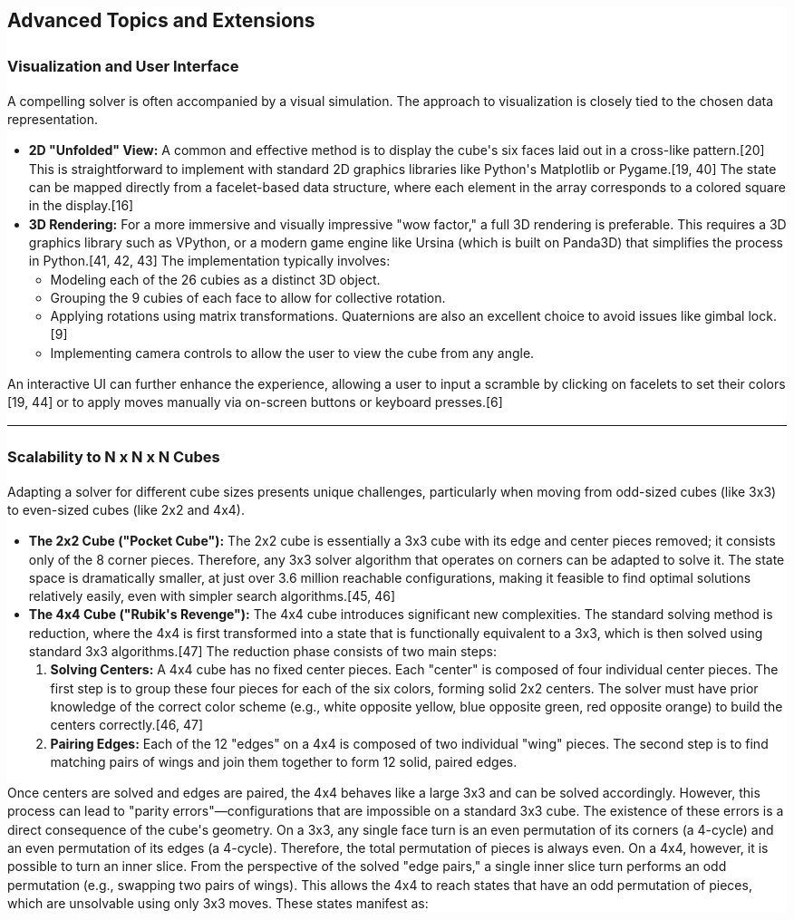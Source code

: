 
## Advanced Topics and Extensions

### Visualization and User Interface

A compelling solver is often accompanied by a visual simulation. The approach to visualization is closely tied to the chosen data representation.

- **2D "Unfolded" View:** A common and effective method is to display the cube's six faces laid out in a cross-like pattern.[20] This is straightforward to implement with standard 2D graphics libraries like Python's Matplotlib or Pygame.[19, 40] The state can be mapped directly from a facelet-based data structure, where each element in the array corresponds to a colored square in the display.[16]
- **3D Rendering:** For a more immersive and visually impressive "wow factor," a full 3D rendering is preferable. This requires a 3D graphics library such as VPython, or a modern game engine like Ursina (which is built on Panda3D) that simplifies the process in Python.[41, 42, 43] The implementation typically involves:
    - Modeling each of the 26 cubies as a distinct 3D object.
    - Grouping the 9 cubies of each face to allow for collective rotation.
    - Applying rotations using matrix transformations. Quaternions are also an excellent choice to avoid issues like gimbal lock.[9]
    - Implementing camera controls to allow the user to view the cube from any angle.

An interactive UI can further enhance the experience, allowing a user to input a scramble by clicking on facelets to set their colors [19, 44] or to apply moves manually via on-screen buttons or keyboard presses.[6]

---

### Scalability to N x N x N Cubes

Adapting a solver for different cube sizes presents unique challenges, particularly when moving from odd-sized cubes (like 3x3) to even-sized cubes (like 2x2 and 4x4).

- **The 2x2 Cube ("Pocket Cube"):** The 2x2 cube is essentially a 3x3 cube with its edge and center pieces removed; it consists only of the 8 corner pieces. Therefore, any 3x3 solver algorithm that operates on corners can be adapted to solve it. The state space is dramatically smaller, at just over 3.6 million reachable configurations, making it feasible to find optimal solutions relatively easily, even with simpler search algorithms.[45, 46]
- **The 4x4 Cube ("Rubik's Revenge"):** The 4x4 cube introduces significant new complexities. The standard solving method is reduction, where the 4x4 is first transformed into a state that is functionally equivalent to a 3x3, which is then solved using standard 3x3 algorithms.[47] The reduction phase consists of two main steps:
    1. **Solving Centers:** A 4x4 cube has no fixed center pieces. Each "center" is composed of four individual center pieces. The first step is to group these four pieces for each of the six colors, forming solid 2x2 centers. The solver must have prior knowledge of the correct color scheme (e.g., white opposite yellow, blue opposite green, red opposite orange) to build the centers correctly.[46, 47]
    2. **Pairing Edges:** Each of the 12 "edges" on a 4x4 is composed of two individual "wing" pieces. The second step is to find matching pairs of wings and join them together to form 12 solid, paired edges.

Once centers are solved and edges are paired, the 4x4 behaves like a large 3x3 and can be solved accordingly. However, this process can lead to "parity errors"—configurations that are impossible on a standard 3x3 cube. The existence of these errors is a direct consequence of the cube's geometry. On a 3x3, any single face turn is an even permutation of its corners (a 4-cycle) and an even permutation of its edges (a 4-cycle). Therefore, the total permutation of pieces is always even. On a 4x4, however, it is possible to turn an inner slice. From the perspective of the solved "edge pairs," a single inner slice turn performs an odd permutation (e.g., swapping two pairs of wings). This allows the 4x4 to reach states that have an odd permutation of pieces, which are unsolvable using only 3x3 moves. These states manifest as:

